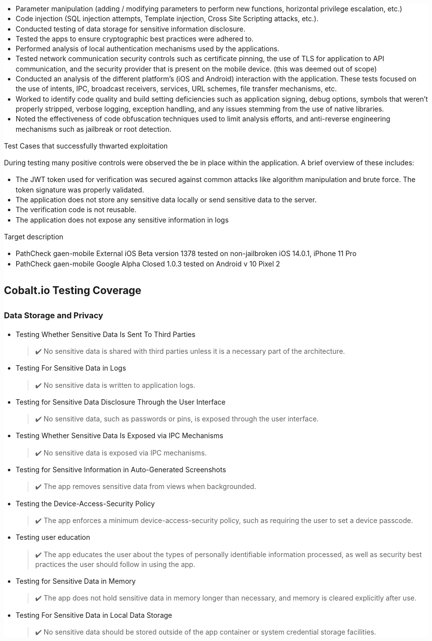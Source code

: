 * Parameter manipulation (adding / modifying parameters to perform new functions, horizontal privilege escalation, etc.)
* Code injection (SQL injection attempts, Template injection, Cross Site Scripting attacks, etc.).
* Conducted testing of data storage for sensitive information disclosure.
* Tested the apps to ensure cryptographic best practices were adhered to.
* Performed analysis of local authentication mechanisms used by the applications.
* Tested network communication security controls such as certificate pinning, the use of TLS for application to API communication, and the security provider that is present on the mobile device. (this was deemed out of scope)
* Conducted an analysis of the different platform’s (iOS and Android) interaction with the application. These tests focused on the use of intents, IPC, broadcast receivers, services, URL schemes, file transfer mechanisms, etc.
* Worked to identify code quality and build setting deficiencies such as application signing, debug options, symbols that weren’t properly stripped, verbose logging, exception handling, and any issues stemming from the use of native libraries.
* Noted the effectiveness of code obfuscation techniques used to limit analysis efforts, and anti-reverse engineering mechanisms such as jailbreak or root detection.

Test Cases that successfully thwarted exploitation

During testing many positive controls were observed the be in place within the application. A brief overview of these includes:

* The JWT token used for verification was secured against common attacks like algorithm manipulation and brute force. The token signature was properly validated.
* The application does not store any sensitive data locally or send sensitive data to the server.
* The verification code is not reusable.
* The application does not expose any sensitive information in logs

Target description

* PathCheck gaen-mobile External iOS Beta version 1378 tested on non-jailbroken iOS 14.0.1, iPhone 11 Pro
* PathCheck gaen-mobile Google Alpha Closed 1.0.3 tested on Android v 10 Pixel 2

## Cobalt.io Testing Coverage

### Data Storage and Privacy

* Testing Whether Sensitive Data Is Sent To Third Parties
    > :heavy_check_mark:  No sensitive data is shared with third parties unless it is a necessary part of the architecture.
* Testing For Sensitive Data in Logs
    > :heavy_check_mark: No sensitive data is written to application logs.
* Testing for Sensitive Data Disclosure Through the User Interface
    > :heavy_check_mark: No sensitive data, such as passwords or pins, is exposed through the user interface.
* Testing Whether Sensitive Data Is Exposed via IPC Mechanisms
    > :heavy_check_mark: No sensitive data is exposed via IPC mechanisms.
* Testing for Sensitive Information in Auto-Generated Screenshots
    > :heavy_check_mark: The app removes sensitive data from views when backgrounded.
* Testing the Device-Access-Security Policy
    > :heavy_check_mark: The app enforces a minimum device-access-security policy, such as requiring the user to set a device passcode.
* Testing user education
    > :heavy_check_mark: The app educates the user about the types of personally identifiable information processed, as well as security best practices the user should follow in using the app. 
* Testing for Sensitive Data in Memory
    > :heavy_check_mark: The app does not hold sensitive data in memory longer than necessary, and memory is cleared explicitly after use.
* Testing For Sensitive Data in Local Data Storage
    > :heavy_check_mark: No sensitive data should be stored outside of the app container or system credential storage facilities.
